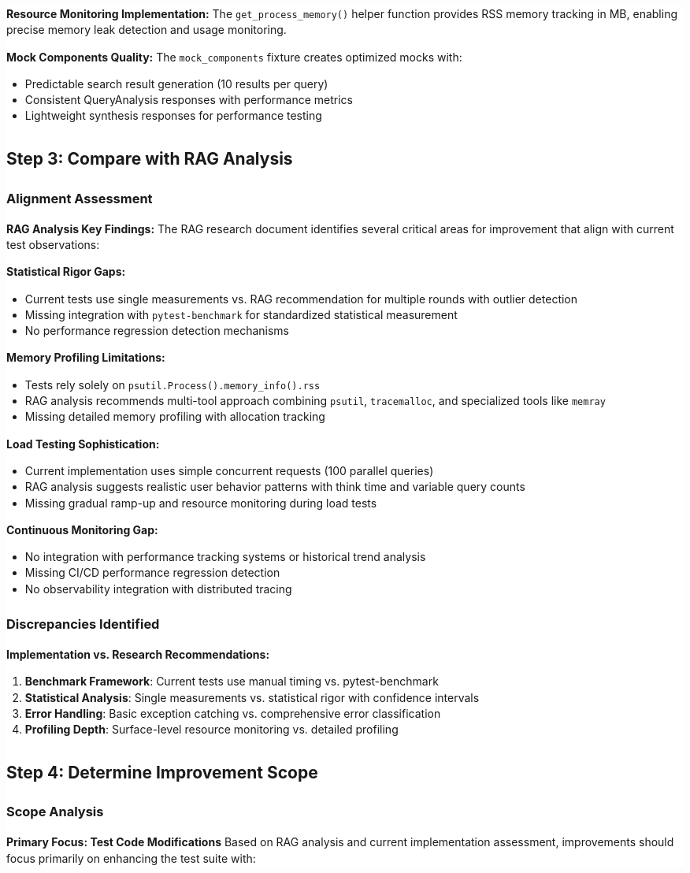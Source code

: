 **Resource Monitoring Implementation:**
The `get_process_memory()` helper function provides RSS memory tracking in MB, enabling precise memory leak detection and usage monitoring.

**Mock Components Quality:**
The `mock_components` fixture creates optimized mocks with:
- Predictable search result generation (10 results per query)
- Consistent QueryAnalysis responses with performance metrics
- Lightweight synthesis responses for performance testing

## Step 3: Compare with RAG Analysis

### Alignment Assessment

**RAG Analysis Key Findings:**
The RAG research document identifies several critical areas for improvement that align with current test observations:

**Statistical Rigor Gaps:**
- Current tests use single measurements vs. RAG recommendation for multiple rounds with outlier detection
- Missing integration with `pytest-benchmark` for standardized statistical measurement
- No performance regression detection mechanisms

**Memory Profiling Limitations:**  
- Tests rely solely on `psutil.Process().memory_info().rss` 
- RAG analysis recommends multi-tool approach combining `psutil`, `tracemalloc`, and specialized tools like `memray`
- Missing detailed memory profiling with allocation tracking

**Load Testing Sophistication:**
- Current implementation uses simple concurrent requests (100 parallel queries)
- RAG analysis suggests realistic user behavior patterns with think time and variable query counts
- Missing gradual ramp-up and resource monitoring during load tests

**Continuous Monitoring Gap:**
- No integration with performance tracking systems or historical trend analysis
- Missing CI/CD performance regression detection
- No observability integration with distributed tracing

### Discrepancies Identified

**Implementation vs. Research Recommendations:**
1. **Benchmark Framework**: Current tests use manual timing vs. pytest-benchmark
2. **Statistical Analysis**: Single measurements vs. statistical rigor with confidence intervals  
3. **Error Handling**: Basic exception catching vs. comprehensive error classification
4. **Profiling Depth**: Surface-level resource monitoring vs. detailed profiling

## Step 4: Determine Improvement Scope

### Scope Analysis

**Primary Focus: Test Code Modifications**
Based on RAG analysis and current implementation assessment, improvements should focus primarily on enhancing the test suite with:
